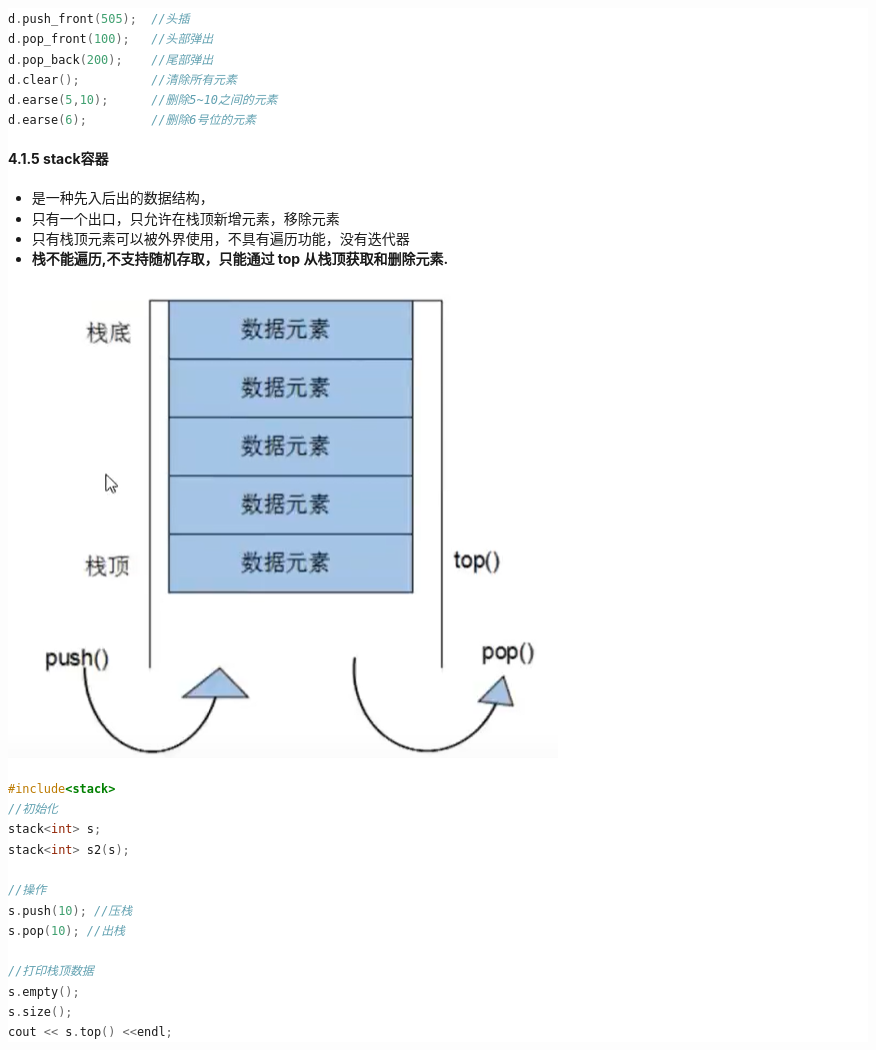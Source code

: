 ```c++
d.push_front(505); 	//头插
d.pop_front(100); 	//头部弹出
d.pop_back(200); 	//尾部弹出
d.clear(); 			//清除所有元素
d.earse(5,10); 		//删除5~10之间的元素
d.earse(6); 		//删除6号位的元素
```



#### 4.1.5 stack容器

* 是一种先入后出的数据结构，
* 只有一个出口，只允许在栈顶新增元素，移除元素
* 只有栈顶元素可以被外界使用，不具有遍历功能，没有迭代器
* **栈不能遍历,不支持随机存取，只能通过 top 从栈顶获取和删除元素.**

![image-20240426103415880](STL.assets/image-20240426103415880.png)



```c++
#include<stack>
//初始化
stack<int> s;
stack<int> s2(s);

//操作
s.push(10); //压栈
s.pop(10); //出栈

//打印栈顶数据
s.empty();
s.size();
cout << s.top() <<endl; 
```

